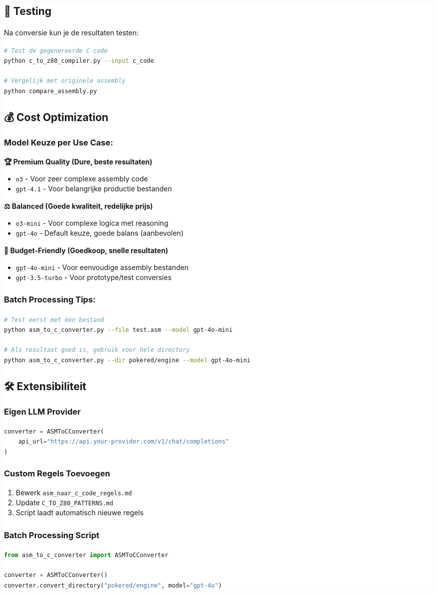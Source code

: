 ## 🧪 Testing

Na conversie kun je de resultaten testen:

```bash
# Test de gegenereerde C code
python c_to_z80_compiler.py --input c_code

# Vergelijk met originele assembly
python compare_assembly.py
```

## 💰 Cost Optimization

### Model Keuze per Use Case:

**🏆 Premium Quality (Dure, beste resultaten)**
- `o3` - Voor zeer complexe assembly code
- `gpt-4.1` - Voor belangrijke productie bestanden

**⚖️ Balanced (Goede kwaliteit, redelijke prijs)**
- `o3-mini` - Voor complexe logica met reasoning
- `gpt-4o` - Default keuze, goede balans (aanbevolen)

**💸 Budget-Friendly (Goedkoop, snelle resultaten)**
- `gpt-4o-mini` - Voor eenvoudige assembly bestanden
- `gpt-3.5-turbo` - Voor prototype/test conversies

### Batch Processing Tips:
```bash
# Test eerst met één bestand
python asm_to_c_converter.py --file test.asm --model gpt-4o-mini

# Als resultaat goed is, gebruik voor hele directory
python asm_to_c_converter.py --dir pokered/engine --model gpt-4o-mini
```

## 🛠️ Extensibiliteit

### Eigen LLM Provider
```python
converter = ASMToCConverter(
    api_url="https://api.your-provider.com/v1/chat/completions"
)
```

### Custom Regels Toevoegen
1. Bewerk `asm_naar_c_code_regels.md`
2. Update `C_TO_Z80_PATTERNS.md`
3. Script laadt automatisch nieuwe regels

### Batch Processing Script
```python
from asm_to_c_converter import ASMToCConverter

converter = ASMToCConverter()
converter.convert_directory("pokered/engine", model="gpt-4o")
```

